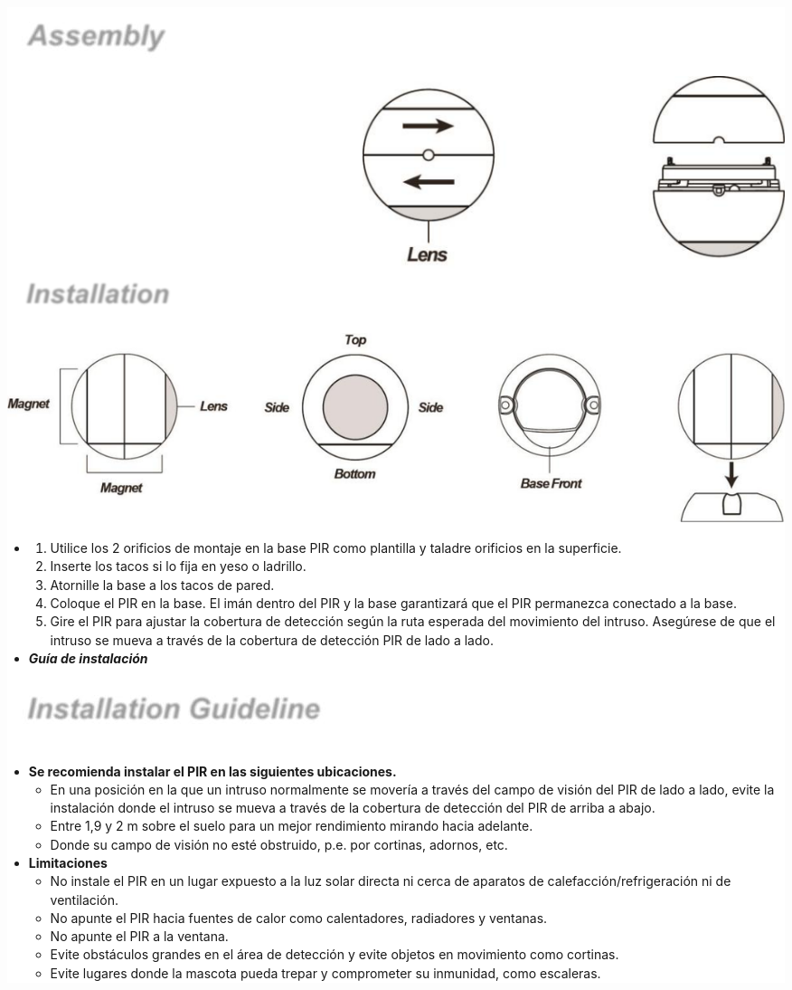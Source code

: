 ![](<.gitbook/assets/15 (11).jpeg>)![](<.gitbook/assets/16 (15).png>)![](<.gitbook/assets/17 (9).jpeg>)

-   1.  Utilice los 2 orificios de montaje en la base PIR como plantilla y taladre orificios en la superficie.
    2.  Inserte los tacos si lo fija en yeso o ladrillo.
    3.  Atornille la base a los tacos de pared.
    4.  Coloque el PIR en la base. El imán dentro del PIR y la base garantizará que el PIR permanezca conectado a la base.
    5.  Gire el PIR para ajustar la cobertura de detección según la ruta esperada del movimiento del intruso. Asegúrese de que el intruso se mueva a través de la cobertura de detección PIR de lado a lado.
-   _**Guía de instalación**_

![](<.gitbook/assets/18 (8).jpeg>)

-   **Se recomienda instalar el PIR en las siguientes ubicaciones.**
    -   En una posición en la que un intruso normalmente se movería a través del campo de visión del PIR de lado a lado, evite la instalación donde el intruso se mueva a través de la cobertura de detección del PIR de arriba a abajo.
    -   Entre 1,9 y 2 m sobre el suelo para un mejor rendimiento mirando hacia adelante.
    -   Donde su campo de visión no esté obstruido, p.e. por cortinas, adornos, etc.
-   **Limitaciones**
    -   No instale el PIR en un lugar expuesto a la luz solar directa ni cerca de aparatos de calefacción/refrigeración ni de ventilación.
    -   No apunte el PIR hacia fuentes de calor como calentadores, radiadores y ventanas.
    -   No apunte el PIR a la ventana.
    -   Evite obstáculos grandes en el área de detección y evite objetos en movimiento como cortinas.
    -   Evite lugares donde la mascota pueda trepar y comprometer su inmunidad, como escaleras.
